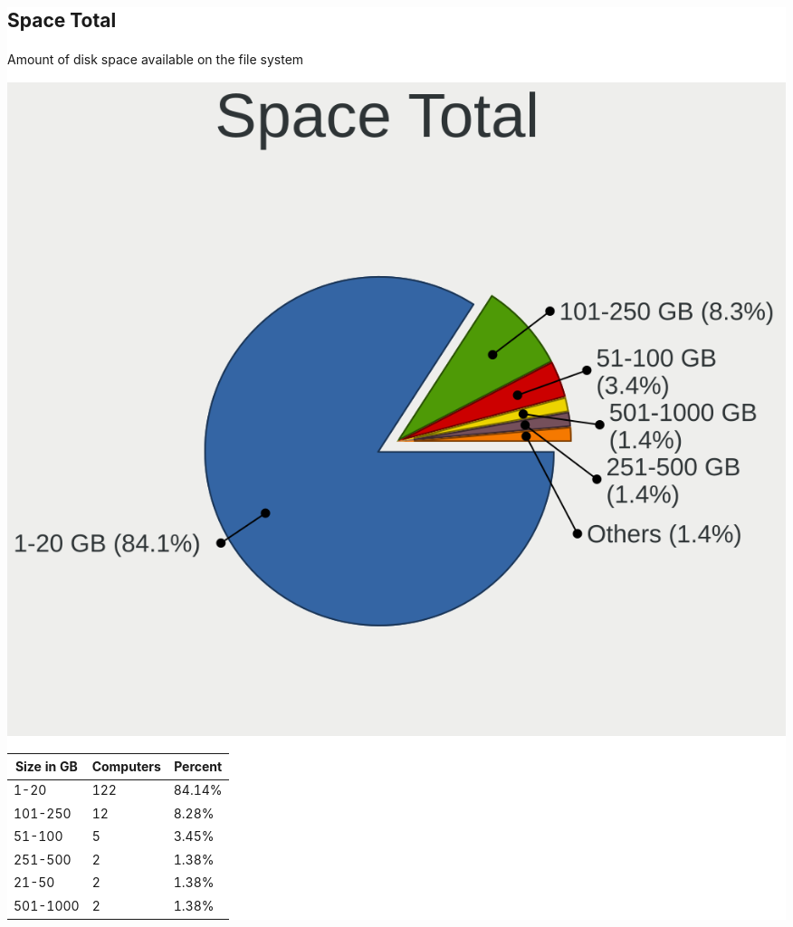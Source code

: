 Space Total
-----------

Amount of disk space available on the file system

![Space Total](./All/images/pie_chart_bsd/drive_space_total.svg)


| Size in GB | Computers | Percent |
|------------|-----------|---------|
| 1-20       | 122       | 84.14%  |
| 101-250    | 12        | 8.28%   |
| 51-100     | 5         | 3.45%   |
| 251-500    | 2         | 1.38%   |
| 21-50      | 2         | 1.38%   |
| 501-1000   | 2         | 1.38%   |
